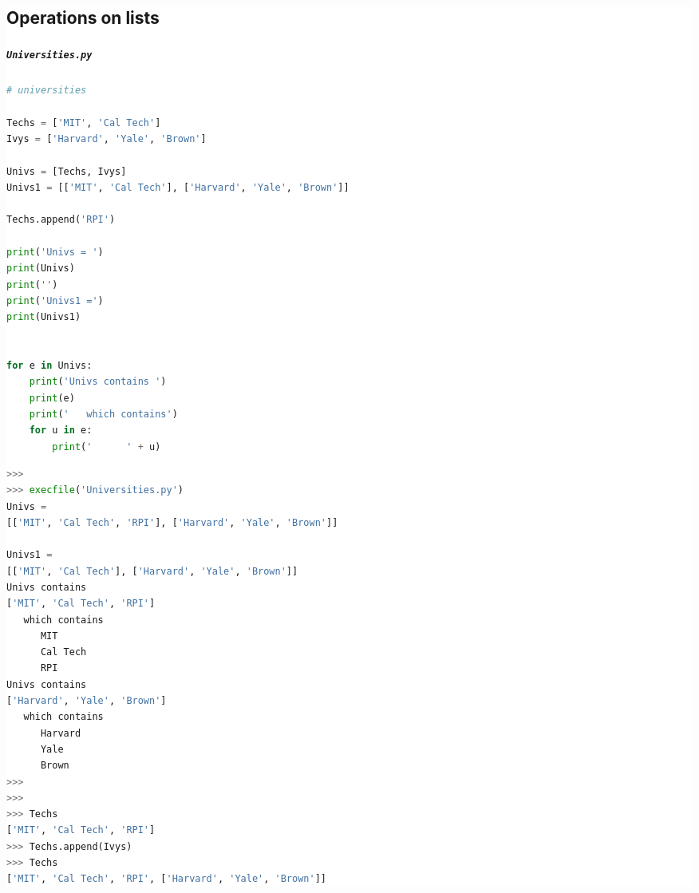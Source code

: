 Operations on lists
-------------------

##### `Universities.py`

```python
# universities

Techs = ['MIT', 'Cal Tech']
Ivys = ['Harvard', 'Yale', 'Brown']

Univs = [Techs, Ivys]
Univs1 = [['MIT', 'Cal Tech'], ['Harvard', 'Yale', 'Brown']]

Techs.append('RPI')

print('Univs = ')
print(Univs)
print('')
print('Univs1 =')
print(Univs1)


for e in Univs:
    print('Univs contains ')
    print(e)
    print('   which contains')
    for u in e:
        print('      ' + u)
```

```python
>>>
>>> execfile('Universities.py')
Univs =
[['MIT', 'Cal Tech', 'RPI'], ['Harvard', 'Yale', 'Brown']]

Univs1 =
[['MIT', 'Cal Tech'], ['Harvard', 'Yale', 'Brown']]
Univs contains
['MIT', 'Cal Tech', 'RPI']
   which contains
      MIT
      Cal Tech
      RPI
Univs contains
['Harvard', 'Yale', 'Brown']
   which contains
      Harvard
      Yale
      Brown
>>>
>>>
>>> Techs
['MIT', 'Cal Tech', 'RPI']
>>> Techs.append(Ivys)
>>> Techs
['MIT', 'Cal Tech', 'RPI', ['Harvard', 'Yale', 'Brown']]
```

